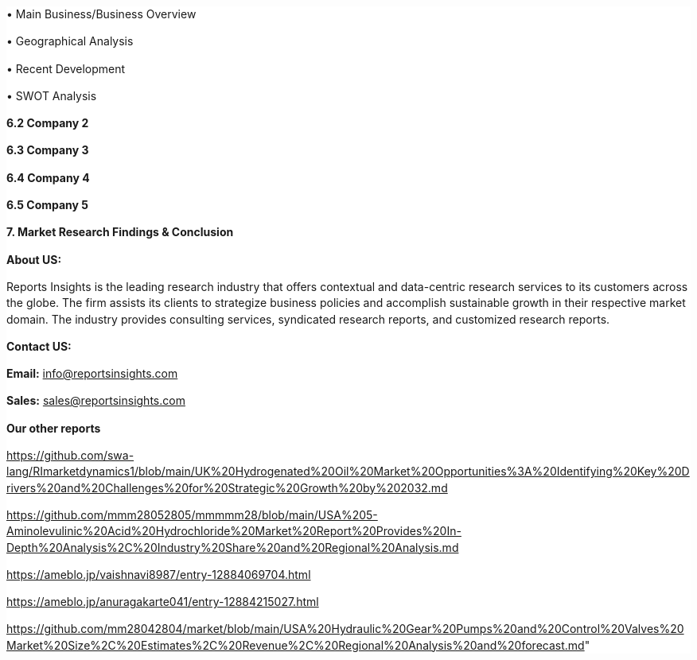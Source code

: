• Main Business/Business Overview

• Geographical Analysis

• Recent Development

• SWOT Analysis

<strong>6.2 Company 2</strong>

<strong>6.3 Company 3</strong>

<strong>6.4 Company 4</strong>

<strong>6.5 Company 5</strong>

<strong>7. Market Research Findings &amp; Conclusion</strong>

<strong>About US:</strong>

Reports Insights is the leading research industry that offers contextual and data-centric research services to its customers across the globe. The firm assists its clients to strategize business policies and accomplish sustainable growth in their respective market domain. The industry provides consulting services, syndicated research reports, and customized research reports.

<strong>Contact US:</strong>

<p class=""""><b>Email:</b> <a href=mailto:info@reportsinsights.com>info@reportsinsights.com</a></p>
<p class=""""><b>Sales:</b> <a href=mailto:sales@reportsinsights.com>sales@reportsinsights.com</a></p>

<strong>Our other reports</strong>

<a href=https://github.com/swa-lang/RImarketdynamics1/blob/main/UK%20Hydrogenated%20Oil%20Market%20Opportunities%3A%20Identifying%20Key%20Drivers%20and%20Challenges%20for%20Strategic%20Growth%20by%202032.md>https://github.com/swa-lang/RImarketdynamics1/blob/main/UK%20Hydrogenated%20Oil%20Market%20Opportunities%3A%20Identifying%20Key%20Drivers%20and%20Challenges%20for%20Strategic%20Growth%20by%202032.md</a>

<a href=https://github.com/mmm28052805/mmmmm28/blob/main/USA%205-Aminolevulinic%20Acid%20Hydrochloride%20Market%20Report%20Provides%20In-Depth%20Analysis%2C%20Industry%20Share%20and%20Regional%20Analysis.md>https://github.com/mmm28052805/mmmmm28/blob/main/USA%205-Aminolevulinic%20Acid%20Hydrochloride%20Market%20Report%20Provides%20In-Depth%20Analysis%2C%20Industry%20Share%20and%20Regional%20Analysis.md</a>

<a href=https://ameblo.jp/vaishnavi8987/entry-12884069704.html>https://ameblo.jp/vaishnavi8987/entry-12884069704.html</a>

<a href=https://ameblo.jp/anuragakarte041/entry-12884215027.html>https://ameblo.jp/anuragakarte041/entry-12884215027.html</a>

<a href=https://github.com/mm28042804/market/blob/main/USA%20Hydraulic%20Gear%20Pumps%20and%20Control%20Valves%20Market%20Size%2C%20Estimates%2C%20Revenue%2C%20Regional%20Analysis%20and%20forecast.md>https://github.com/mm28042804/market/blob/main/USA%20Hydraulic%20Gear%20Pumps%20and%20Control%20Valves%20Market%20Size%2C%20Estimates%2C%20Revenue%2C%20Regional%20Analysis%20and%20forecast.md</a>"
